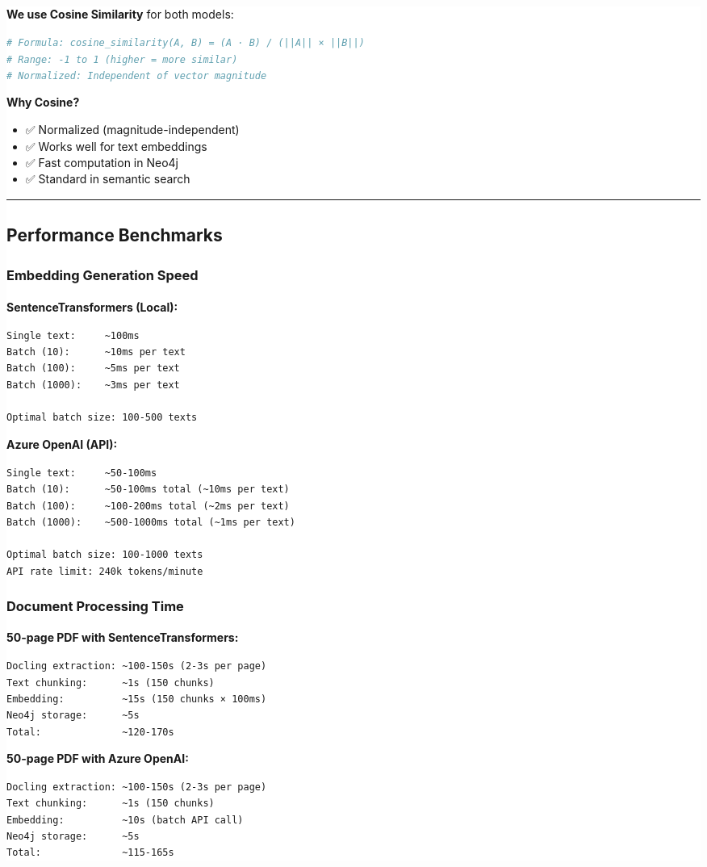 **We use Cosine Similarity** for both models:

```python
# Formula: cosine_similarity(A, B) = (A · B) / (||A|| × ||B||)
# Range: -1 to 1 (higher = more similar)
# Normalized: Independent of vector magnitude
```

**Why Cosine?**
- ✅ Normalized (magnitude-independent)
- ✅ Works well for text embeddings
- ✅ Fast computation in Neo4j
- ✅ Standard in semantic search

---

## Performance Benchmarks

### Embedding Generation Speed

**SentenceTransformers (Local):**
```
Single text:     ~100ms
Batch (10):      ~10ms per text
Batch (100):     ~5ms per text
Batch (1000):    ~3ms per text

Optimal batch size: 100-500 texts
```

**Azure OpenAI (API):**
```
Single text:     ~50-100ms
Batch (10):      ~50-100ms total (~10ms per text)
Batch (100):     ~100-200ms total (~2ms per text)
Batch (1000):    ~500-1000ms total (~1ms per text)

Optimal batch size: 100-1000 texts
API rate limit: 240k tokens/minute
```

### Document Processing Time

**50-page PDF with SentenceTransformers:**
```
Docling extraction: ~100-150s (2-3s per page)
Text chunking:      ~1s (150 chunks)
Embedding:          ~15s (150 chunks × 100ms)
Neo4j storage:      ~5s
Total:              ~120-170s
```

**50-page PDF with Azure OpenAI:**
```
Docling extraction: ~100-150s (2-3s per page)
Text chunking:      ~1s (150 chunks)
Embedding:          ~10s (batch API call)
Neo4j storage:      ~5s
Total:              ~115-165s
```
